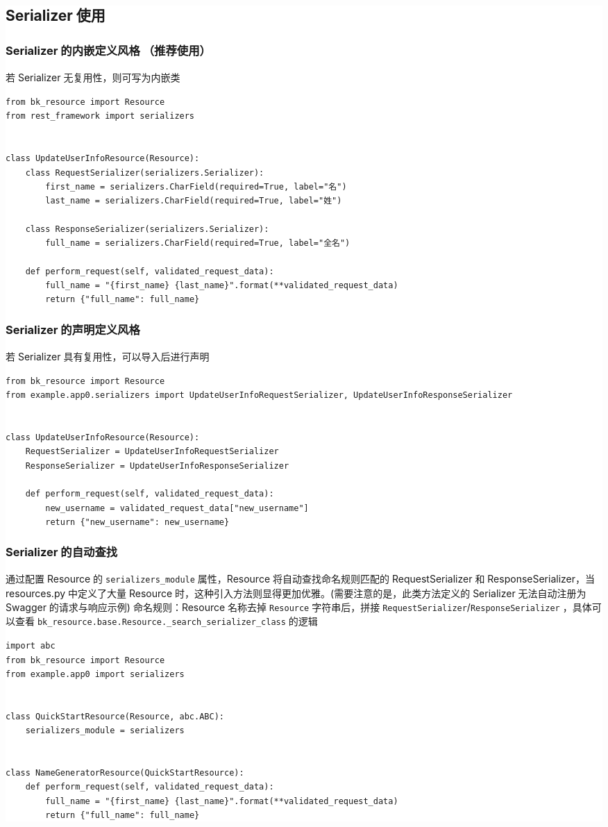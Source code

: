## Serializer 使用

### Serializer 的内嵌定义风格 （推荐使用）

若 Serializer 无复用性，则可写为内嵌类

    from bk_resource import Resource
    from rest_framework import serializers
    ​
    ​
    class UpdateUserInfoResource(Resource):
        class RequestSerializer(serializers.Serializer):
            first_name = serializers.CharField(required=True, label="名")
            last_name = serializers.CharField(required=True, label="姓")
    ​
        class ResponseSerializer(serializers.Serializer):
            full_name = serializers.CharField(required=True, label="全名")
    ​
        def perform_request(self, validated_request_data):
            full_name = "{first_name} {last_name}".format(**validated_request_data)
            return {"full_name": full_name}

### Serializer 的声明定义风格

若 Serializer 具有复用性，可以导入后进行声明

    from bk_resource import Resource
    from example.app0.serializers import UpdateUserInfoRequestSerializer, UpdateUserInfoResponseSerializer
    ​
    ​
    class UpdateUserInfoResource(Resource):
        RequestSerializer = UpdateUserInfoRequestSerializer
        ResponseSerializer = UpdateUserInfoResponseSerializer
    ​
        def perform_request(self, validated_request_data):
            new_username = validated_request_data["new_username"]
            return {"new_username": new_username}

### Serializer 的自动查找

通过配置 Resource 的 `serializers_module` 属性，Resource 将自动查找命名规则匹配的 RequestSerializer 和 ResponseSerializer，当 resources.py 中定义了大量 Resource 时，这种引入方法则显得更加优雅。(需要注意的是，此类方法定义的 Serializer 无法自动注册为 Swagger 的请求与响应示例) 命名规则：Resource 名称去掉 `Resource` 字符串后，拼接 `RequestSerializer`/`ResponseSerializer` ，具体可以查看 `bk_resource.base.Resource._search_serializer_class` 的逻辑

    import abc
    from bk_resource import Resource
    from example.app0 import serializers
    ​
    ​
    class QuickStartResource(Resource, abc.ABC):
        serializers_module = serializers
    ​
    ​
    class NameGeneratorResource(QuickStartResource):
        def perform_request(self, validated_request_data):
            full_name = "{first_name} {last_name}".format(**validated_request_data)
            return {"full_name": full_name}
